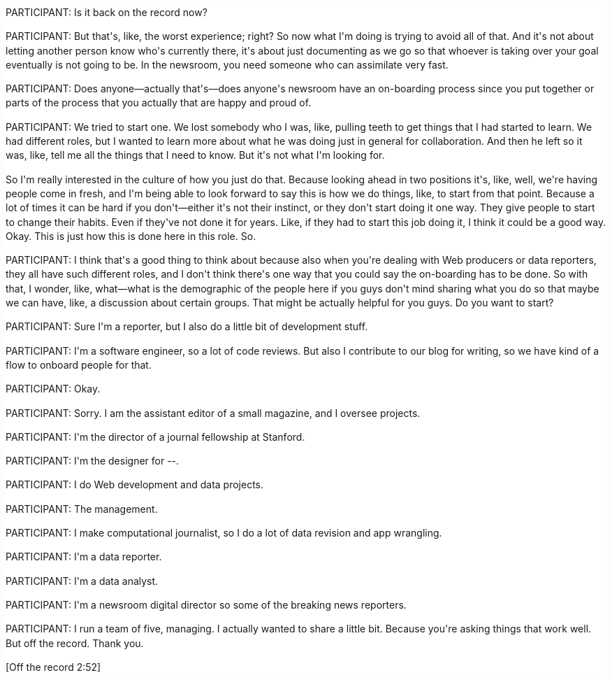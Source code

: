 PARTICIPANT: Is it back on the record now?

PARTICIPANT: But that's, like, the worst experience; right?  So now what I'm doing is trying to avoid all of that.  And it's not about letting another person know who's currently there, it's about just documenting as we go so that whoever is taking over your goal eventually is not going to be.  In the newsroom, you need someone who can assimilate very fast.

PARTICIPANT: Does anyone—actually that's—does anyone's newsroom have an on-boarding process since you put together or parts of the process that you actually that are happy and proud of.

PARTICIPANT: We tried to start one.  We lost somebody who I was, like, pulling teeth to get things that I had started to learn.  We had different roles, but I wanted to learn more about what he was doing just in general for collaboration.  And then he left so it was, like, tell me all the things that I need to know.  But it's not what I'm looking for.

So I'm really interested in the culture of how you just do that.  Because looking ahead in two positions it's, like, well, we're having people come in fresh, and I'm being able to look forward to say this is how we do things, like, to start from that point.  Because a lot of times it can be hard if you don't—either it's not their instinct, or they don't start doing it one way.  They give people to start to change their habits.  Even if they've not done it for years.  Like, if they had to start this job doing it, I think it could be a good way.  Okay.  This is just how this is done here in this role.  So.

PARTICIPANT: I think that's a good thing to think about because also when you're dealing with Web producers or data reporters, they all have such different roles, and I don't think there's one way that you could say the on-boarding has to be done.  So with that, I wonder, like, what—what is the demographic of the people here if you guys don't mind sharing what you do so that maybe we can have, like, a discussion about certain groups.  That might be actually helpful for you guys.  Do you want to start?

PARTICIPANT: Sure I'm a reporter, but I also do a little bit of development stuff.

PARTICIPANT: I'm a software engineer, so a lot of code reviews.  But also I contribute to our blog for writing, so we have kind of a flow to onboard people for that.

PARTICIPANT: Okay.

PARTICIPANT: Sorry.  I am the assistant editor of a small magazine, and I oversee projects.

PARTICIPANT: I'm the director of a journal fellowship at Stanford.

PARTICIPANT: I'm the designer for --.

PARTICIPANT: I do Web development and data projects.

PARTICIPANT: The management.

PARTICIPANT: I make computational journalist, so I do a lot of data revision and app wrangling.

PARTICIPANT: I'm a data reporter.

PARTICIPANT: I'm a data analyst.

PARTICIPANT: I'm a newsroom digital director so some of the breaking news reporters.

PARTICIPANT: I run a team of five, managing.  I actually wanted to share a little bit.  Because you're asking things that work well.  But off the record.  Thank you.

[Off the record 2:52]
